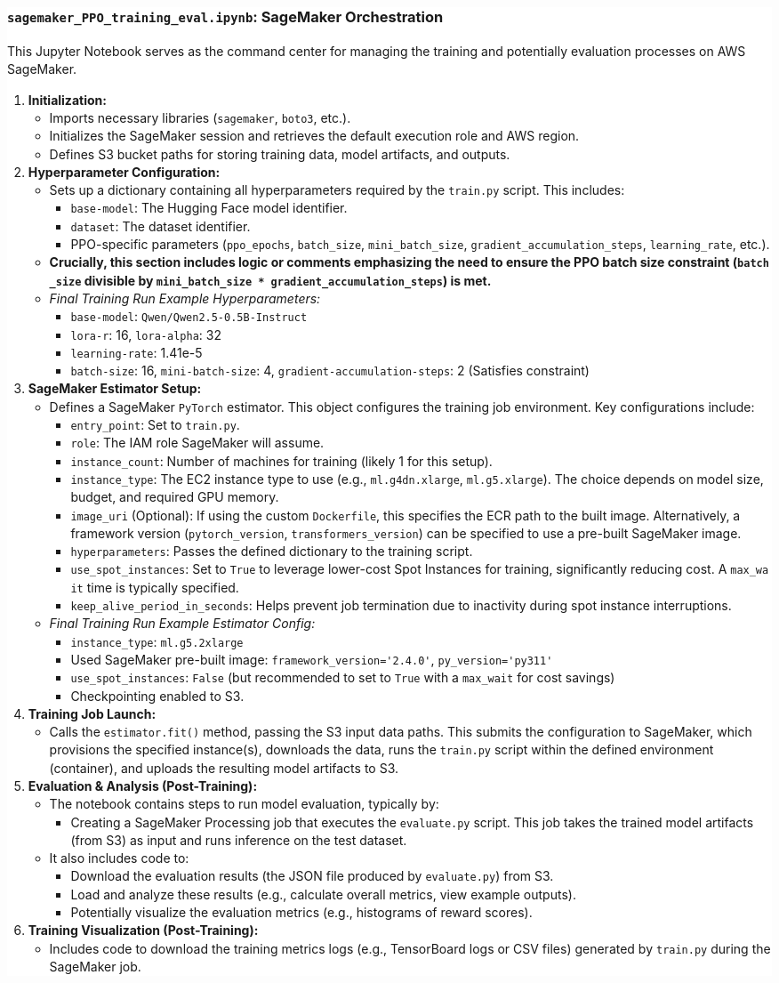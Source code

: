 ### `sagemaker_PPO_training_eval.ipynb`: SageMaker Orchestration

This Jupyter Notebook serves as the command center for managing the training and potentially evaluation processes on AWS SageMaker.

1.  **Initialization:**
    *   Imports necessary libraries (`sagemaker`, `boto3`, etc.).
    *   Initializes the SageMaker session and retrieves the default execution role and AWS region.
    *   Defines S3 bucket paths for storing training data, model artifacts, and outputs.
2.  **Hyperparameter Configuration:**
    *   Sets up a dictionary containing all hyperparameters required by the `train.py` script. This includes:
        *   `base-model`: The Hugging Face model identifier.
        *   `dataset`: The dataset identifier.
        *   PPO-specific parameters (`ppo_epochs`, `batch_size`, `mini_batch_size`, `gradient_accumulation_steps`, `learning_rate`, etc.).
    *   **Crucially, this section includes logic or comments emphasizing the need to ensure the PPO batch size constraint (`batch_size` divisible by `mini_batch_size * gradient_accumulation_steps`) is met.**
    *   *Final Training Run Example Hyperparameters:* 
        *   `base-model`: `Qwen/Qwen2.5-0.5B-Instruct`
        *   `lora-r`: 16, `lora-alpha`: 32
        *   `learning-rate`: 1.41e-5
        *   `batch-size`: 16, `mini-batch-size`: 4, `gradient-accumulation-steps`: 2 (Satisfies constraint)
3.  **SageMaker Estimator Setup:**
    *   Defines a SageMaker `PyTorch` estimator. This object configures the training job environment. Key configurations include:
        *   `entry_point`: Set to `train.py`.
        *   `role`: The IAM role SageMaker will assume.
        *   `instance_count`: Number of machines for training (likely 1 for this setup).
        *   `instance_type`: The EC2 instance type to use (e.g., `ml.g4dn.xlarge`, `ml.g5.xlarge`). The choice depends on model size, budget, and required GPU memory.
        *   `image_uri` (Optional): If using the custom `Dockerfile`, this specifies the ECR path to the built image. Alternatively, a framework version (`pytorch_version`, `transformers_version`) can be specified to use a pre-built SageMaker image.
        *   `hyperparameters`: Passes the defined dictionary to the training script.
        *   `use_spot_instances`: Set to `True` to leverage lower-cost Spot Instances for training, significantly reducing cost. A `max_wait` time is typically specified.
        *   `keep_alive_period_in_seconds`: Helps prevent job termination due to inactivity during spot instance interruptions.
    *   *Final Training Run Example Estimator Config:* 
        *   `instance_type`: `ml.g5.2xlarge` 
        *   Used SageMaker pre-built image: `framework_version='2.4.0'`, `py_version='py311'`
        *   `use_spot_instances`: `False` (but recommended to set to `True` with a `max_wait` for cost savings)
        *   Checkpointing enabled to S3.
4.  **Training Job Launch:**
    *   Calls the `estimator.fit()` method, passing the S3 input data paths. This submits the configuration to SageMaker, which provisions the specified instance(s), downloads the data, runs the `train.py` script within the defined environment (container), and uploads the resulting model artifacts to S3.
5.  **Evaluation & Analysis (Post-Training):**
    *   The notebook contains steps to run model evaluation, typically by:
        *   Creating a SageMaker Processing job that executes the `evaluate.py` script. This job takes the trained model artifacts (from S3) as input and runs inference on the test dataset.
    *   It also includes code to:
        *   Download the evaluation results (the JSON file produced by `evaluate.py`) from S3.
        *   Load and analyze these results (e.g., calculate overall metrics, view example outputs).
        *   Potentially visualize the evaluation metrics (e.g., histograms of reward scores).
6.  **Training Visualization (Post-Training):**
    *   Includes code to download the training metrics logs (e.g., TensorBoard logs or CSV files) generated by `train.py` during the SageMaker job.